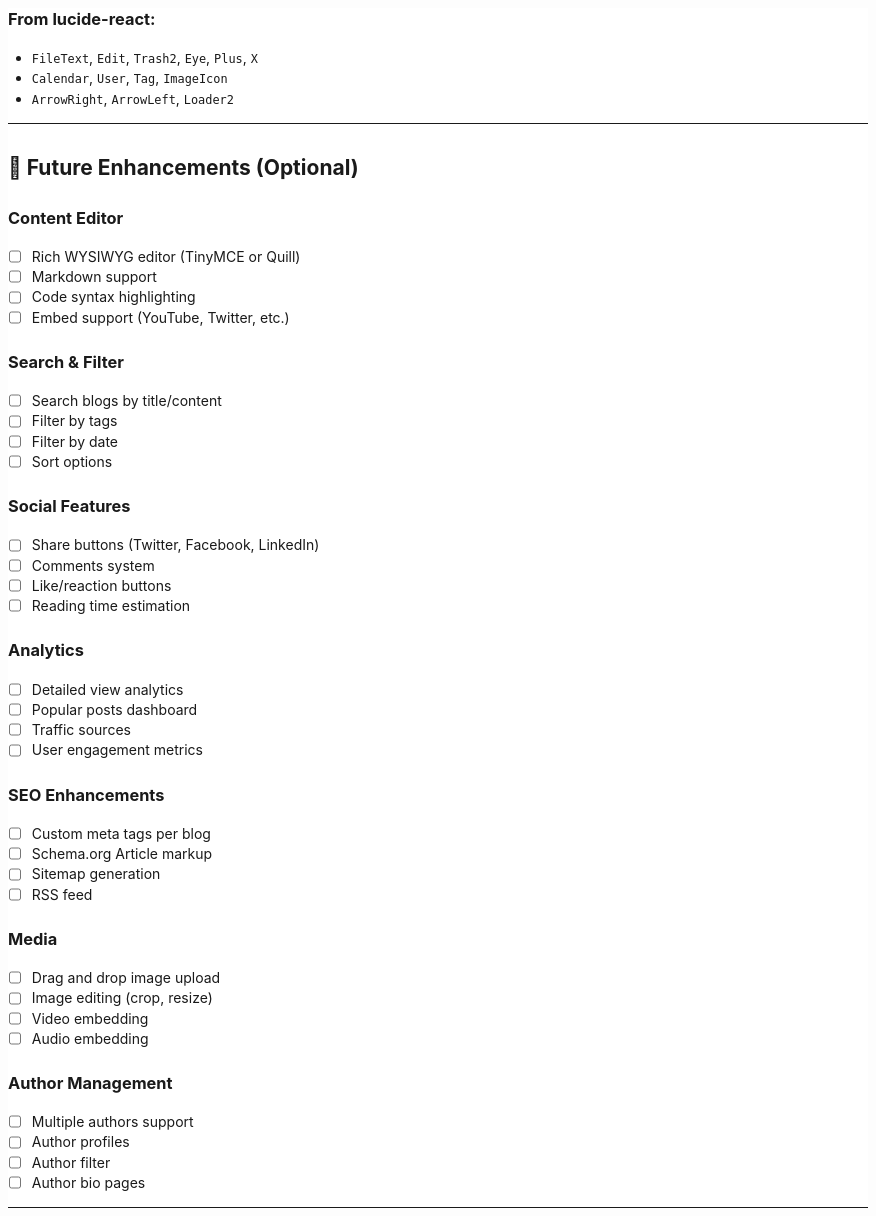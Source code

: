 ### From lucide-react:
- `FileText`, `Edit`, `Trash2`, `Eye`, `Plus`, `X`
- `Calendar`, `User`, `Tag`, `ImageIcon`
- `ArrowRight`, `ArrowLeft`, `Loader2`

---

## 🔮 Future Enhancements (Optional)

### Content Editor
- [ ] Rich WYSIWYG editor (TinyMCE or Quill)
- [ ] Markdown support
- [ ] Code syntax highlighting
- [ ] Embed support (YouTube, Twitter, etc.)

### Search & Filter
- [ ] Search blogs by title/content
- [ ] Filter by tags
- [ ] Filter by date
- [ ] Sort options

### Social Features
- [ ] Share buttons (Twitter, Facebook, LinkedIn)
- [ ] Comments system
- [ ] Like/reaction buttons
- [ ] Reading time estimation

### Analytics
- [ ] Detailed view analytics
- [ ] Popular posts dashboard
- [ ] Traffic sources
- [ ] User engagement metrics

### SEO Enhancements
- [ ] Custom meta tags per blog
- [ ] Schema.org Article markup
- [ ] Sitemap generation
- [ ] RSS feed

### Media
- [ ] Drag and drop image upload
- [ ] Image editing (crop, resize)
- [ ] Video embedding
- [ ] Audio embedding

### Author Management
- [ ] Multiple authors support
- [ ] Author profiles
- [ ] Author filter
- [ ] Author bio pages

---